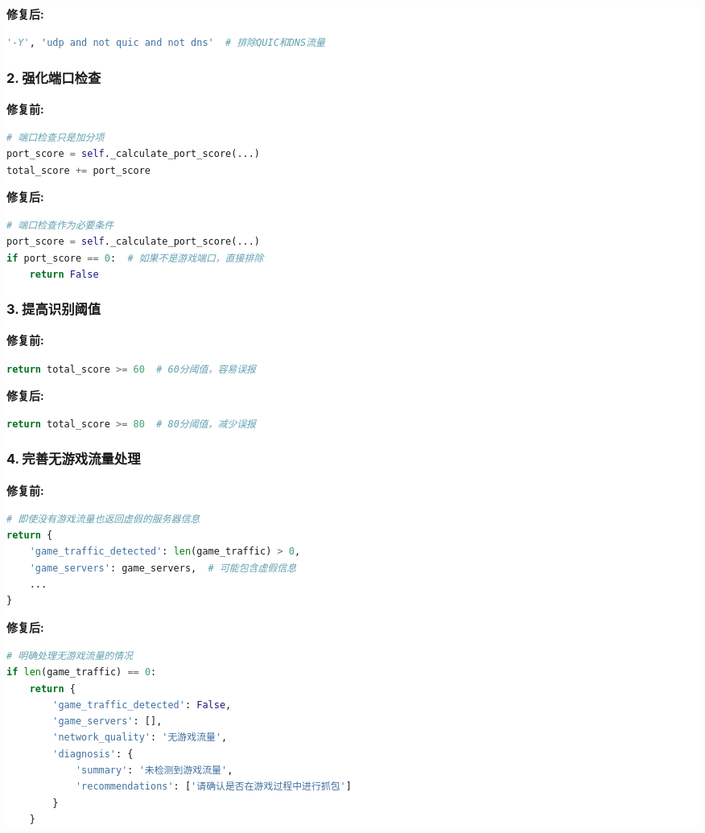 **修复后:**
```python
'-Y', 'udp and not quic and not dns'  # 排除QUIC和DNS流量
```

### 2. **强化端口检查**

**修复前:**
```python
# 端口检查只是加分项
port_score = self._calculate_port_score(...)
total_score += port_score
```

**修复后:**
```python
# 端口检查作为必要条件
port_score = self._calculate_port_score(...)
if port_score == 0:  # 如果不是游戏端口，直接排除
    return False
```

### 3. **提高识别阈值**

**修复前:**
```python
return total_score >= 60  # 60分阈值，容易误报
```

**修复后:**
```python
return total_score >= 80  # 80分阈值，减少误报
```

### 4. **完善无游戏流量处理**

**修复前:**
```python
# 即使没有游戏流量也返回虚假的服务器信息
return {
    'game_traffic_detected': len(game_traffic) > 0,
    'game_servers': game_servers,  # 可能包含虚假信息
    ...
}
```

**修复后:**
```python
# 明确处理无游戏流量的情况
if len(game_traffic) == 0:
    return {
        'game_traffic_detected': False,
        'game_servers': [],
        'network_quality': '无游戏流量',
        'diagnosis': {
            'summary': '未检测到游戏流量',
            'recommendations': ['请确认是否在游戏过程中进行抓包']
        }
    }
```
